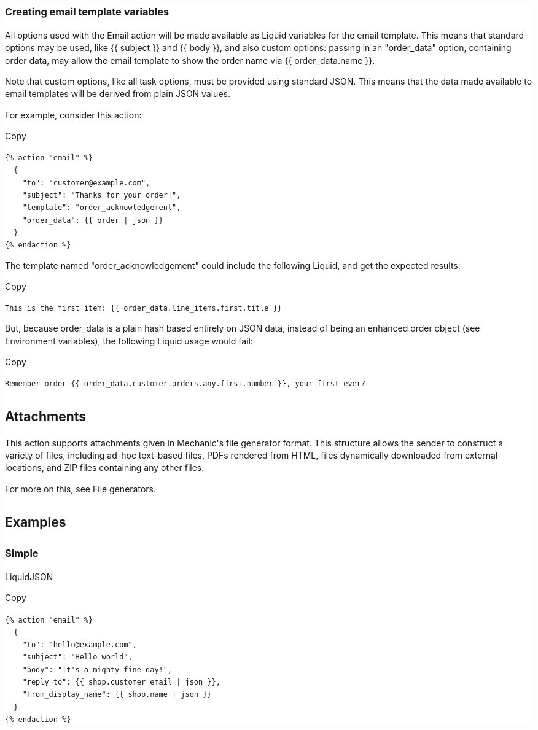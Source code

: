 ### Creating email template variables

All options used with the Email action will be made available as Liquid variables for the email template. This means that standard options may be used, like {{ subject }} and {{ body }}, and also custom options: passing in an "order\_data" option, containing order data, may allow the email template to show the order name via {{ order\_data.name }}.

Note that custom options, like all task options, must be provided using standard JSON. This means that the data made available to email templates will be derived from plain JSON values.

For example, consider this action:

Copy

    {% action "email" %}
      {
        "to": "customer@example.com",
        "subject": "Thanks for your order!",
        "template": "order_acknowledgement",
        "order_data": {{ order | json }}
      }
    {% endaction %}

The template named "order\_acknowledgement" could include the following Liquid, and get the expected results:

Copy

    This is the first item: {{ order_data.line_items.first.title }}

But, because order\_data is a plain hash based entirely on JSON data, instead of being an enhanced order object (see Environment variables), the following Liquid usage would fail:

Copy

    Remember order {{ order_data.customer.orders.any.first.number }}, your first ever?

## Attachments

This action supports attachments given in Mechanic's file generator format. This structure allows the sender to construct a variety of files, including ad-hoc text-based files, PDFs rendered from HTML, files dynamically downloaded from external locations, and ZIP files containing any other files.

For more on this, see File generators.

## Examples

### Simple

LiquidJSON

Copy

    {% action "email" %}
      {
        "to": "hello@example.com",
        "subject": "Hello world",
        "body": "It's a mighty fine day!",
        "reply_to": {{ shop.customer_email | json }},
        "from_display_name": {{ shop.name | json }}
      }
    {% endaction %}
